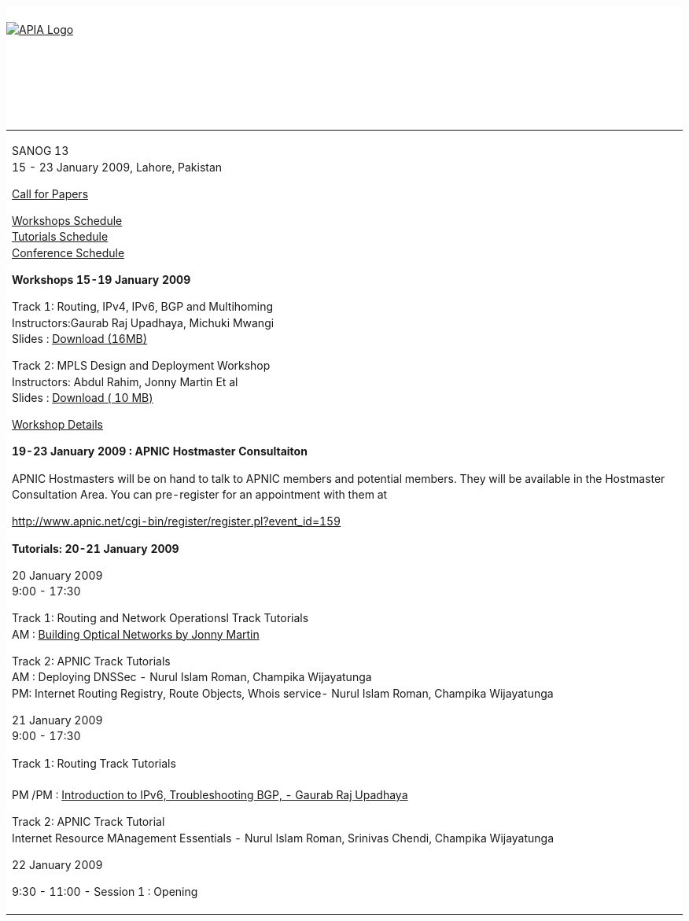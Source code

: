 <td style="text-align: center;"><p><br />
<a href="http://www.apia.org/"><img src="../sanog4/images/apialogo.gif" width="130" height="76" alt="APIA Logo" /></a></p>
<p> </p>
<p> </p></td>
</tr>
</tbody>
</table></td>
</tr>
</tbody>
</table>

<img src="../images/1pxt.gif" width="1" height="1" />

<table width="100%" data-border="0" data-cellspacing="0" data-cellpadding="10">
<colgroup>
<col style="width: 100%" />
</colgroup>
<tbody>
<tr class="odd">
<td><p>SANOG 13<br />
15 - 23 January 2009, Lahore, Pakistan</p>
<p><a href="cfp.htm">Call for Papers</a></p>
<p><a href="program.htm#workshop">Workshops Schedule</a><br />
<a href="program.htm#Tutorial">Tutorials Schedule</a><br />
<a href="program.htm#conference">Conference Schedule</a><br />
</p>
<p><strong><span id="workshop"></span>Workshops 15-19 January 2009</strong></p>
<p>Track 1: Routing, IPv4, IPv6, BGP and Multihoming<br />
Instructors:Gaurab Raj Upadhaya, Michuki Mwangi<br />
Slides : <a href="../resources/sanog13/sanog13-routing-workshop.zip">Download (16MB)</a></p>
<p>Track 2: MPLS Design and Deployment Workshop<br />
Instructors: Abdul Rahim, Jonny Martin Et al<br />
Slides : <a href="../resources/sanog13/sanog13-mpls-workshop.zip">Download ( 10 MB)</a></p>
<p><a href="workshop.htm">Workshop Details</a><br />
</p>
<p><strong>19-23 January 2009 : APNIC Hostmaster Consultaiton</strong></p>
<p>APNIC Hostmasters will be on hand to talk to APNIC members and potential members. They will be available in the Hostmaster Consultation Area. You can pre-register for an appointment with them at</p>
<p><a href="http://www.apnic.net/cgi-bin/register/register.pl?event_id=159%20">http://www.apnic.net/cgi-bin/register/register.pl?event_id=159</a></p>
<p><strong><span id="Tutorial"></span>Tutorials: 20-21 January 2009</strong></p>
<p>20 January 2009<br />
9:00 - 17:30</p>
<p>Track 1: Routing and Network Operationsl Track Tutorials<br />
AM : <a href="../resources/sanog13/sanog-13-optical-network-jonny.pdf">Building Optical Networks by Jonny Martin</a><br />
</p>
<p>Track 2: APNIC Track Tutorials<br />
AM : Deploying DNSSec - Nurul Islam Roman, Champika Wijayatunga<br />
PM: Internet Routing Registry, Route Objects, Whois service- Nurul Islam Roman, Champika Wijayatunga</p>
<p>21 January 2009<br />
9:00 - 17:30</p>
<p>Track 1: Routing Track Tutorials<br />
<br />
PM /PM : <a href="../resources/sanog13/sanog13-v4-v6-routing-tutorial.zip">Introduction to IPv6, Troubleshooting BGP, - Gaurab Raj Upadhaya</a></p>
<p>Track 2: APNIC Track Tutorial<br />
Internet Resource MAnagement Essentials - Nurul Islam Roman, Srinivas Chendi, Champika Wijayatunga</p>
<p>22 January 2009</p>
<p>9:30 - 11:00 - Session 1 : Opening</p>